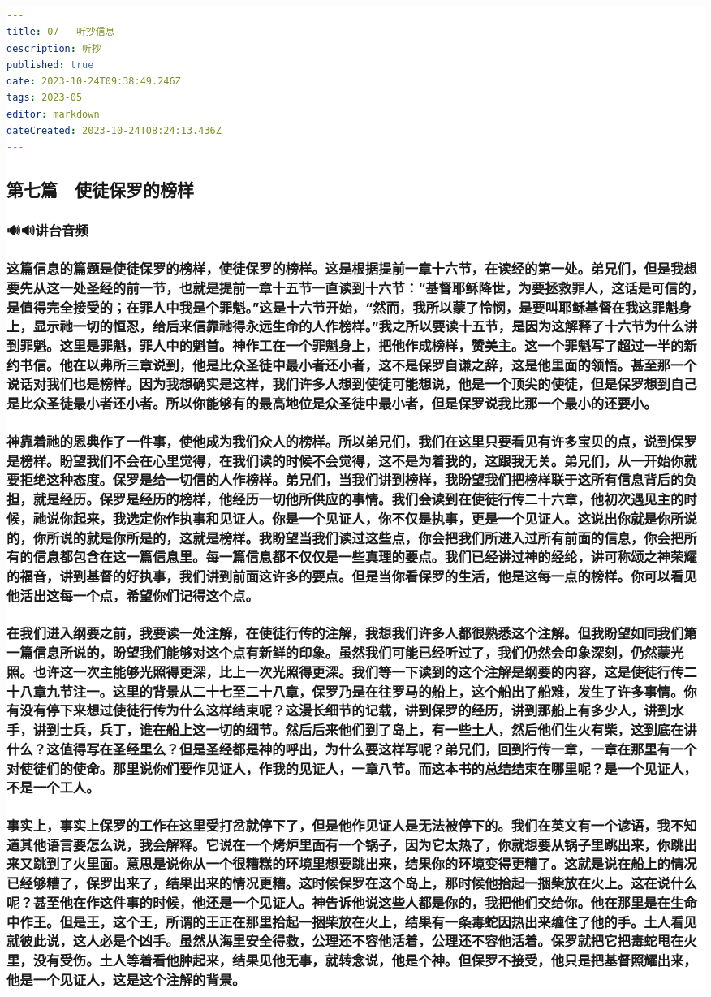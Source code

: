 ```yaml
---
title: 07---听抄信息
description: 听抄
published: true
date: 2023-10-24T09:38:49.246Z
tags: 2023-05
editor: markdown
dateCreated: 2023-10-24T08:24:13.436Z
---
```


## 第七篇　使徒保罗的榜样

### 🔊🔊讲台音频
<audio id="audio" controls="" preload="none">
      <source id="mp3" src="/2023-05/elders/tc7.mp3">
</audio>

### 这篇信息的篇题是使徒保罗的榜样，使徒保罗的榜样。这是根据提前一章十六节，在读经的第一处。弟兄们，但是我想要先从这一处圣经的前一节，也就是提前一章十五节一直读到十六节：“基督耶稣降世，为要拯救罪人，这话是可信的，是值得完全接受的；在罪人中我是个罪魁。”这是十六节开始，“然而，我所以蒙了怜悯，是要叫耶稣基督在我这罪魁身上，显示祂一切的恒忍，给后来信靠祂得永远生命的人作榜样。”我之所以要读十五节，是因为这解释了十六节为什么讲到罪魁。这里是罪魁，罪人中的魁首。神作工在一个罪魁身上，把他作成榜样，赞美主。这一个罪魁写了超过一半的新约书信。他在以弗所三章说到，他是比众圣徒中最小者还小者，这不是保罗自谦之辞，这是他里面的领悟。甚至那一个说话对我们也是榜样。因为我想确实是这样，我们许多人想到使徒可能想说，他是一个顶尖的使徒，但是保罗想到自己是比众圣徒最小者还小者。所以你能够有的最高地位是众圣徒中最小者，但是保罗说我比那一个最小的还要小。

### 神靠着祂的恩典作了一件事，使他成为我们众人的榜样。所以弟兄们，我们在这里只要看见有许多宝贝的点，说到保罗是榜样。盼望我们不会在心里觉得，在我们读的时候不会觉得，这不是为着我的，这跟我无关。弟兄们，从一开始你就要拒绝这种态度。保罗是给一切信的人作榜样。弟兄们，当我们讲到榜样，我盼望我们把榜样联于这所有信息背后的负担，就是经历。保罗是经历的榜样，他经历一切他所供应的事情。我们会读到在使徒行传二十六章，他初次遇见主的时候，祂说你起来，我选定你作执事和见证人。你是一个见证人，你不仅是执事，更是一个见证人。这说出你就是你所说的，你所说的就是你所是的，这就是榜样。我盼望当我们读过这些点，你会把我们所进入过所有前面的信息，你会把所有的信息都包含在这一篇信息里。每一篇信息都不仅仅是一些真理的要点。我们已经讲过神的经纶，讲可称颂之神荣耀的福音，讲到基督的好执事，我们讲到前面这许多的要点。但是当你看保罗的生活，他是这每一点的榜样。你可以看见他活出这每一个点，希望你们记得这个点。

### 在我们进入纲要之前，我要读一处注解，在使徒行传的注解，我想我们许多人都很熟悉这个注解。但我盼望如同我们第一篇信息所说的，盼望我们能够对这个点有新鲜的印象。虽然我们可能已经听过了，我们仍然会印象深刻，仍然蒙光照。也许这一次主能够光照得更深，比上一次光照得更深。我们等一下读到的这个注解是纲要的内容，这是使徒行传二十八章九节注一。这里的背景从二十七至二十八章，保罗乃是在往罗马的船上，这个船出了船难，发生了许多事情。你有没有停下来想过使徒行传为什么这样结束呢？这漫长细节的记载，讲到保罗的经历，讲到那船上有多少人，讲到水手，讲到士兵，兵丁，谁在船上这一切的细节。然后后来他们到了岛上，有一些土人，然后他们生火有柴，这到底在讲什么？这值得写在圣经里么？但是圣经都是神的呼出，为什么要这样写呢？弟兄们，回到行传一章，一章在那里有一个对使徒们的使命。那里说你们要作见证人，作我的见证人，一章八节。而这本书的总结结束在哪里呢？是一个见证人，不是一个工人。

### 事实上，事实上保罗的工作在这里受打岔就停下了，但是他作见证人是无法被停下的。我们在英文有一个谚语，我不知道其他语言要怎么说，我会解释。它说在一个烤炉里面有一个锅子，因为它太热了，你就想要从锅子里跳出来，你跳出来又跳到了火里面。意思是说你从一个很糟糕的环境里想要跳出来，结果你的环境变得更糟了。这就是说在船上的情况已经够糟了，保罗出来了，结果出来的情况更糟。这时候保罗在这个岛上，那时候他拾起一捆柴放在火上。这在说什么呢？甚至他在作这件事的时候，他还是一个见证人。神告诉他说这些人都是你的，我把他们交给你。他在那里是在生命中作王。但是王，这个王，所谓的王正在那里拾起一捆柴放在火上，结果有一条毒蛇因热出来缠住了他的手。土人看见就彼此说，这人必是个凶手。虽然从海里安全得救，公理还不容他活着，公理还不容他活着。保罗就把它把毒蛇甩在火里，没有受伤。土人等着看他肿起来，结果见他无事，就转念说，他是个神。但保罗不接受，他只是把基督照耀出来，他是一个见证人，这是这个注解的背景。
